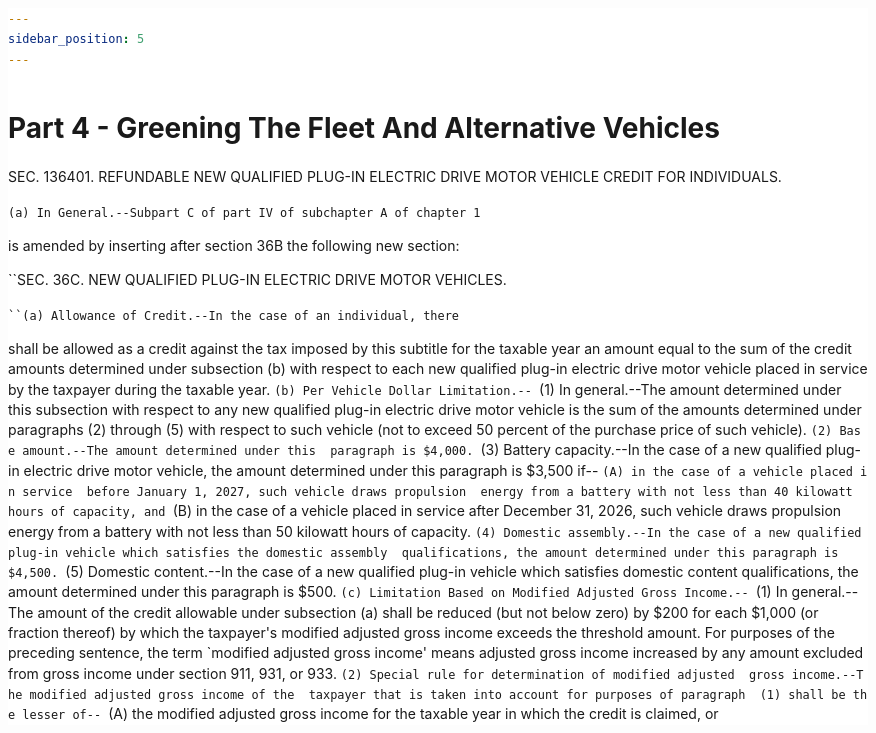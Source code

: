 ```yaml
---
sidebar_position: 5
---
```


# Part 4 - Greening The Fleet And Alternative Vehicles

SEC. 136401. REFUNDABLE NEW QUALIFIED PLUG-IN ELECTRIC DRIVE MOTOR 
              VEHICLE CREDIT FOR INDIVIDUALS.

    (a) In General.--Subpart C of part IV of subchapter A of chapter 1 
is amended by inserting after section 36B the following new section:

``SEC. 36C. NEW QUALIFIED PLUG-IN ELECTRIC DRIVE MOTOR VEHICLES.

    ``(a) Allowance of Credit.--In the case of an individual, there 
shall be allowed as a credit against the tax imposed by this subtitle 
for the taxable year an amount equal to the sum of the credit amounts 
determined under subsection (b) with respect to each new qualified 
plug-in electric drive motor vehicle placed in service by the taxpayer 
during the taxable year.
    ``(b) Per Vehicle Dollar Limitation.--
            ``(1) In general.--The amount determined under this 
        subsection with respect to any new qualified plug-in electric 
        drive motor vehicle is the sum of the amounts determined under 
        paragraphs (2) through (5) with respect to such vehicle (not to 
        exceed 50 percent of the purchase price of such vehicle).
            ``(2) Base amount.--The amount determined under this 
        paragraph is $4,000.
            ``(3) Battery capacity.--In the case of a new qualified 
        plug-in electric drive motor vehicle, the amount determined 
        under this paragraph is $3,500 if--
                    ``(A) in the case of a vehicle placed in service 
                before January 1, 2027, such vehicle draws propulsion 
                energy from a battery with not less than 40 kilowatt 
                hours of capacity, and
                    ``(B) in the case of a vehicle placed in service 
                after December 31, 2026, such vehicle draws propulsion 
                energy from a battery with not less than 50 kilowatt 
                hours of capacity.
            ``(4) Domestic assembly.--In the case of a new qualified 
        plug-in vehicle which satisfies the domestic assembly 
        qualifications, the amount determined under this paragraph is 
        $4,500.
            ``(5) Domestic content.--In the case of a new qualified 
        plug-in vehicle which satisfies domestic content 
        qualifications, the amount determined under this paragraph is 
        $500.
    ``(c) Limitation Based on Modified Adjusted Gross Income.--
            ``(1) In general.--The amount of the credit allowable under 
        subsection (a) shall be reduced (but not below zero) by $200 
        for each $1,000 (or fraction thereof) by which the taxpayer's 
        modified adjusted gross income exceeds the threshold amount. 
        For purposes of the preceding sentence, the term `modified 
        adjusted gross income' means adjusted gross income increased by 
        any amount excluded from gross income under section 911, 931, 
        or 933.
            ``(2) Special rule for determination of modified adjusted 
        gross income.--The modified adjusted gross income of the 
        taxpayer that is taken into account for purposes of paragraph 
        (1) shall be the lesser of--
                    ``(A) the modified adjusted gross income for the 
                taxable year in which the credit is claimed, or